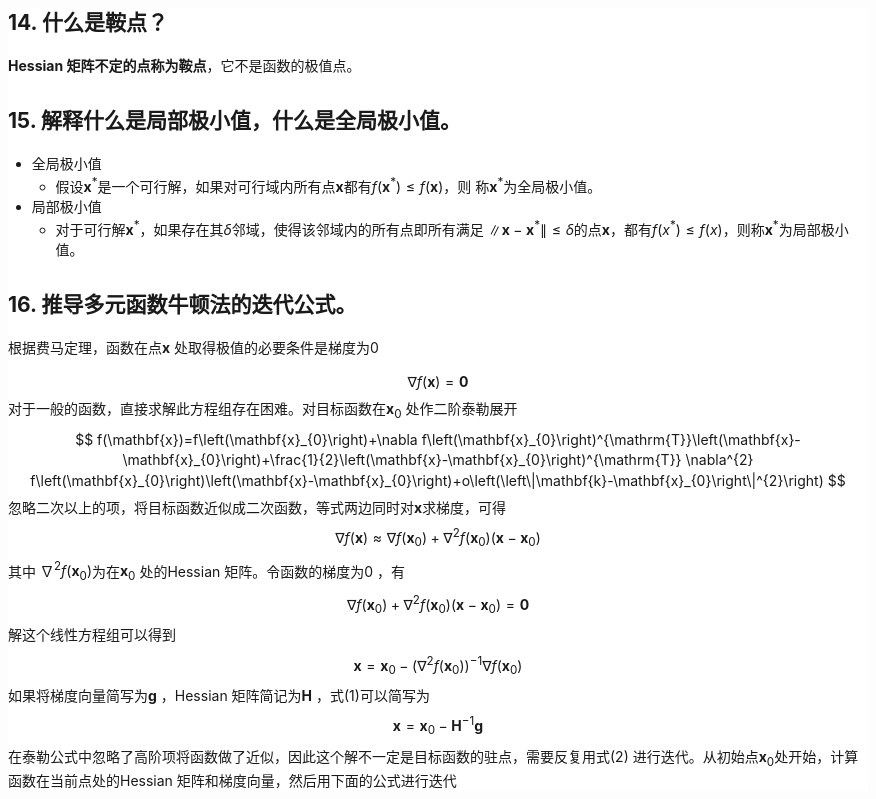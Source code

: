 ## 14. 什么是鞍点？
**Hessian 矩阵不定的点称为鞍点**，它不是函数的极值点。

## 15. 解释什么是局部极小值，什么是全局极小值。

* 全局极小值
  * 假设$\mathbf{x}^{*}$是一个可行解，如果对可行域内所有点$\mathbf{x}$都有$f\left(\mathbf{x}^{*}\right) \leq f(\mathbf{x})$，则
    称$\mathbf{x}^{*}$为全局极小值。
* 局部极小值
  * 对于可行解$\mathbf{x}^{*}$，如果存在其$\delta$邻域，使得该邻域内的所有点即所有满足
    $\left\|\mathbf{x}-\mathbf{x}^{*}\right\| \leq \delta$的点$\mathbf{x}$，都有$f\left(x^{*}\right) \leq f(x)$，则称$\mathbf{x}^{*}$为局部极小值。

## 16. 推导多元函数牛顿法的迭代公式。

根据费马定理，函数在点$\mathbf{x}$ 处取得极值的必要条件是梯度为0

$$
\nabla f(\mathbf{x})=\mathbf{0}
$$
对于一般的函数，直接求解此方程组存在困难。对目标函数在$\mathbf{x}_{0}$ 处作二阶泰勒展开
$$
f(\mathbf{x})=f\left(\mathbf{x}_{0}\right)+\nabla f\left(\mathbf{x}_{0}\right)^{\mathrm{T}}\left(\mathbf{x}-\mathbf{x}_{0}\right)+\frac{1}{2}\left(\mathbf{x}-\mathbf{x}_{0}\right)^{\mathrm{T}} \nabla^{2} f\left(\mathbf{x}_{0}\right)\left(\mathbf{x}-\mathbf{x}_{0}\right)+o\left(\left\|\mathbf{k}-\mathbf{x}_{0}\right\|^{2}\right)
$$
忽略二次以上的项，将目标函数近似成二次函数，等式两边同时对$\mathbf{x}$求梯度，可得
$$
\nabla f(\mathbf{x}) \approx \nabla f\left(\mathbf{x}_{0}\right)+\nabla^{2} f\left(\mathbf{x}_{0}\right)\left(\mathbf{x}-\mathbf{x}_{0}\right)
$$
其中 $\nabla^{2} f\left(\mathbf{x}_{0}\right)$为在$\mathbf{x}_{0}$ 处的Hessian 矩阵。令函数的梯度为0 ，有 
$$
\nabla f\left(\mathbf{x}_{0}\right)+\nabla^{2} f\left(\mathbf{x}_{0}\right)\left(\mathbf{x}-\mathbf{x}_{0}\right)=\mathbf{0}
$$
解这个线性方程组可以得到
$$
\tag{1}\mathbf{x}=\mathbf{x}_{0}-\left(\nabla^{2} f\left(\mathbf{x}_{0}\right)\right)^{-1} \nabla f\left(\mathbf{x}_{0}\right)
$$
如果将梯度向量简写为$\mathbf{g}$ ，Hessian 矩阵简记为$\mathbf{H}$ ，式(1)可以简写为
$$
\tag{2}\mathbf{x}=\mathbf{x}_{0}-\mathbf{H}^{-1} \mathbf{g}
$$
在泰勒公式中忽略了高阶项将函数做了近似，因此这个解不一定是目标函数的驻点，需要反复用式(2) 进行迭代。从初始点$\mathbf{x}_{0}$处开始，计算函数在当前点处的Hessian 矩阵和梯度向量，然后用下面的公式进行迭代
